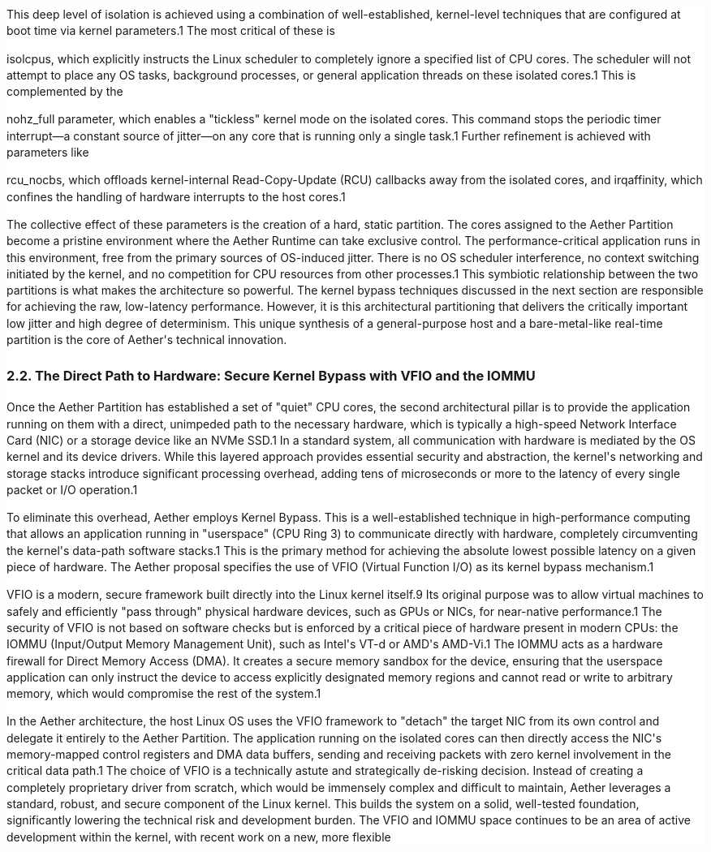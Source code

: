 This deep level of isolation is achieved using a combination of well-established, kernel-level techniques that are configured at boot time via kernel parameters.1 The most critical of these is

isolcpus, which explicitly instructs the Linux scheduler to completely ignore a specified list of CPU cores. The scheduler will not attempt to place any OS tasks, background processes, or general application threads on these isolated cores.1 This is complemented by the

nohz\_full parameter, which enables a "tickless" kernel mode on the isolated cores. This command stops the periodic timer interrupt—a constant source of jitter—on any core that is running only a single task.1 Further refinement is achieved with parameters like

rcu\_nocbs, which offloads kernel-internal Read-Copy-Update (RCU) callbacks away from the isolated cores, and irqaffinity, which confines the handling of hardware interrupts to the host cores.1

The collective effect of these parameters is the creation of a hard, static partition. The cores assigned to the Aether Partition become a pristine environment where the Aether Runtime can take exclusive control. The performance-critical application runs in this environment, free from the primary sources of OS-induced jitter. There is no OS scheduler interference, no context switching initiated by the kernel, and no competition for CPU resources from other processes.1 This symbiotic relationship between the two partitions is what makes the architecture so powerful. The kernel bypass techniques discussed in the next section are responsible for achieving the raw, low-latency performance. However, it is this architectural partitioning that delivers the critically important low jitter and high degree of determinism. This unique synthesis of a general-purpose host and a bare-metal-like real-time partition is the core of Aether's technical innovation.

### **2.2. The Direct Path to Hardware: Secure Kernel Bypass with VFIO and the IOMMU**

Once the Aether Partition has established a set of "quiet" CPU cores, the second architectural pillar is to provide the application running on them with a direct, unimpeded path to the necessary hardware, which is typically a high-speed Network Interface Card (NIC) or a storage device like an NVMe SSD.1 In a standard system, all communication with hardware is mediated by the OS kernel and its device drivers. While this layered approach provides essential security and abstraction, the kernel's networking and storage stacks introduce significant processing overhead, adding tens of microseconds or more to the latency of every single packet or I/O operation.1

To eliminate this overhead, Aether employs Kernel Bypass. This is a well-established technique in high-performance computing that allows an application running in "userspace" (CPU Ring 3\) to communicate directly with hardware, completely circumventing the kernel's data-path software stacks.1 This is the primary method for achieving the absolute lowest possible latency on a given piece of hardware. The Aether proposal specifies the use of VFIO (Virtual Function I/O) as its kernel bypass mechanism.1

VFIO is a modern, secure framework built directly into the Linux kernel itself.9 Its original purpose was to allow virtual machines to safely and efficiently "pass through" physical hardware devices, such as GPUs or NICs, for near-native performance.1 The security of VFIO is not based on software checks but is enforced by a critical piece of hardware present in modern CPUs: the IOMMU (Input/Output Memory Management Unit), such as Intel's VT-d or AMD's AMD-Vi.1 The IOMMU acts as a hardware firewall for Direct Memory Access (DMA). It creates a secure memory sandbox for the device, ensuring that the userspace application can only instruct the device to access explicitly designated memory regions and cannot read or write to arbitrary memory, which would compromise the rest of the system.1

In the Aether architecture, the host Linux OS uses the VFIO framework to "detach" the target NIC from its own control and delegate it entirely to the Aether Partition. The application running on the isolated cores can then directly access the NIC's memory-mapped control registers and DMA data buffers, sending and receiving packets with zero kernel involvement in the critical data path.1 The choice of VFIO is a technically astute and strategically de-risking decision. Instead of creating a completely proprietary driver from scratch, which would be immensely complex and difficult to maintain, Aether leverages a standard, robust, and secure component of the Linux kernel. This builds the system on a solid, well-tested foundation, significantly lowering the technical risk and development burden. The VFIO and IOMMU space continues to be an area of active development within the kernel, with recent work on a new, more flexible
